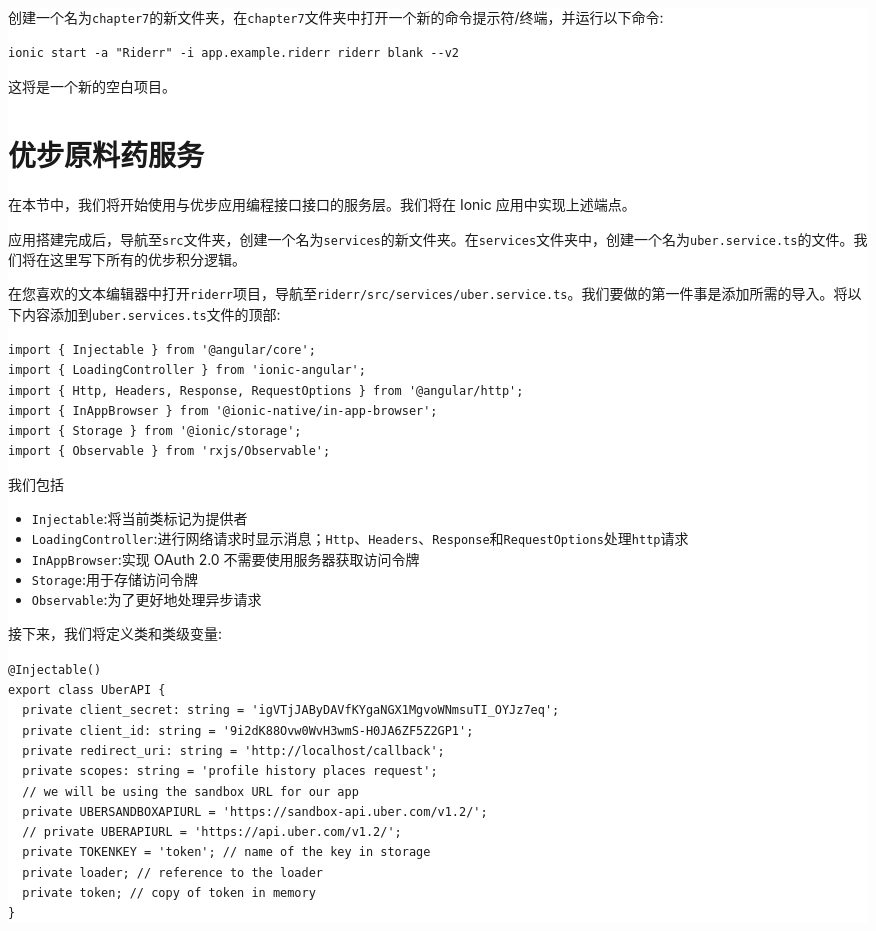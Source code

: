 创建一个名为`chapter7`的新文件夹，在`chapter7`文件夹中打开一个新的命令提示符/终端，并运行以下命令:

```html
ionic start -a "Riderr" -i app.example.riderr riderr blank --v2

```

这将是一个新的空白项目。

# 优步原料药服务

在本节中，我们将开始使用与优步应用编程接口接口的服务层。我们将在 Ionic 应用中实现上述端点。

应用搭建完成后，导航至`src`文件夹，创建一个名为`services`的新文件夹。在`services`文件夹中，创建一个名为`uber.service.ts`的文件。我们将在这里写下所有的优步积分逻辑。

在您喜欢的文本编辑器中打开`riderr`项目，导航至`riderr/src/services/uber.service.ts`。我们要做的第一件事是添加所需的导入。将以下内容添加到`uber.services.ts`文件的顶部:

```html
import { Injectable } from '@angular/core'; 
import { LoadingController } from 'ionic-angular'; 
import { Http, Headers, Response, RequestOptions } from '@angular/http'; 
import { InAppBrowser } from '@ionic-native/in-app-browser'; 
import { Storage } from '@ionic/storage'; 
import { Observable } from 'rxjs/Observable';

```

我们包括

*   `Injectable`:将当前类标记为提供者
*   `LoadingController`:进行网络请求时显示消息；`Http`、`Headers`、`Response`和`RequestOptions`处理`http`请求
*   `InAppBrowser`:实现 OAuth 2.0 不需要使用服务器获取访问令牌
*   `Storage`:用于存储访问令牌
*   `Observable`:为了更好地处理异步请求

接下来，我们将定义类和类级变量:

```html
@Injectable() 
export class UberAPI { 
  private client_secret: string = 'igVTjJAByDAVfKYgaNGX1MgvoWNmsuTI_OYJz7eq'; 
  private client_id: string = '9i2dK88Ovw0WvH3wmS-H0JA6ZF5Z2GP1'; 
  private redirect_uri: string = 'http://localhost/callback'; 
  private scopes: string = 'profile history places request'; 
  // we will be using the sandbox URL for our app 
  private UBERSANDBOXAPIURL = 'https://sandbox-api.uber.com/v1.2/'; 
  // private UBERAPIURL = 'https://api.uber.com/v1.2/'; 
  private TOKENKEY = 'token'; // name of the key in storage 
  private loader; // reference to the loader 
  private token; // copy of token in memory 
}

```
